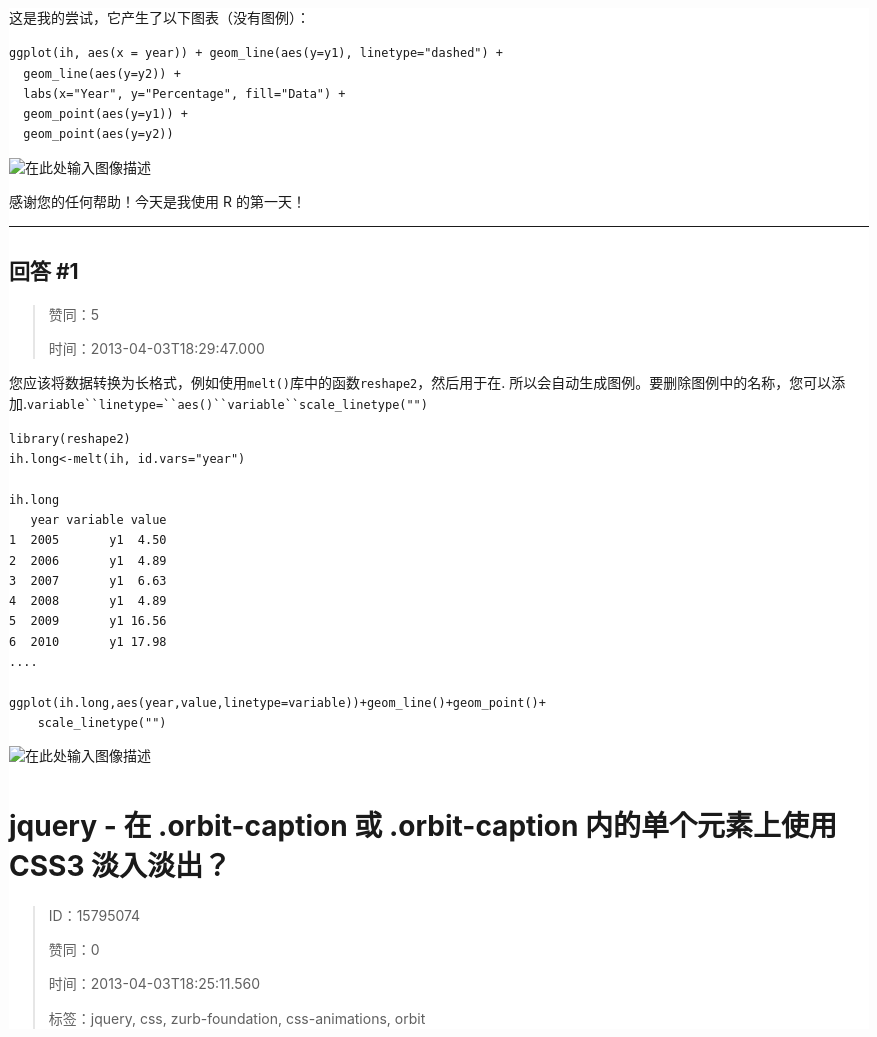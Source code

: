 这是我的尝试，它产生了以下图表（没有图例）：

```
ggplot(ih, aes(x = year)) + geom_line(aes(y=y1), linetype="dashed") + 
  geom_line(aes(y=y2)) + 
  labs(x="Year", y="Percentage", fill="Data") + 
  geom_point(aes(y=y1)) + 
  geom_point(aes(y=y2)) 
```

![在此处输入图像描述](https://i.stack.imgur.com/6sHAU.png)

感谢您的任何帮助！今天是我使用 R 的第一天！

* * *

## 回答 #1

> 赞同：5
> 
> 时间：2013-04-03T18:29:47.000

您应该将数据转换为长格式，例如使用`melt()`库中的函数`reshape2`，然后用于在. 所以会自动生成图例。要删除图例中的名称，您可以添加.`variable``linetype=``aes()``variable``scale_linetype("")`

```
library(reshape2)
ih.long<-melt(ih, id.vars="year")

ih.long
   year variable value
1  2005       y1  4.50
2  2006       y1  4.89
3  2007       y1  6.63
4  2008       y1  4.89
5  2009       y1 16.56
6  2010       y1 17.98
....

ggplot(ih.long,aes(year,value,linetype=variable))+geom_line()+geom_point()+
    scale_linetype("") 
```

![在此处输入图像描述](https://i.stack.imgur.com/By0Od.png)

# jquery - 在 .orbit-caption 或 .orbit-caption 内的单个元素上使用 CSS3 淡入淡出？

> ID：15795074
> 
> 赞同：0
> 
> 时间：2013-04-03T18:25:11.560
> 
> 标签：jquery, css, zurb-foundation, css-animations, orbit
